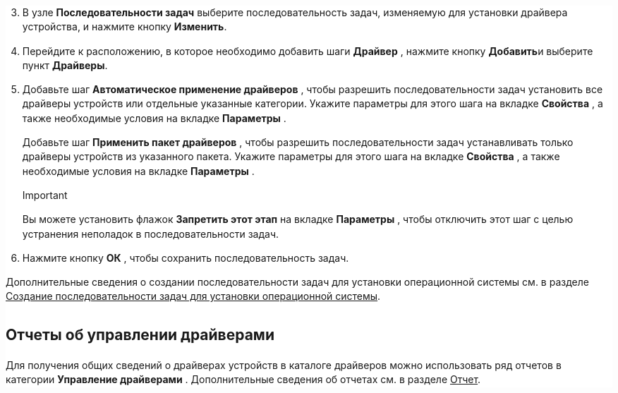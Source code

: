 3.  В узле **Последовательности задач** выберите последовательность задач, изменяемую для установки драйвера устройства, и нажмите кнопку **Изменить**.  

4.  Перейдите к расположению, в которое необходимо добавить шаги **Драйвер** , нажмите кнопку **Добавить**и выберите пункт **Драйверы**.  

5.  Добавьте шаг **Автоматическое применение драйверов** , чтобы разрешить последовательности задач установить все драйверы устройств или отдельные указанные категории. Укажите параметры для этого шага на вкладке **Свойства** , а также необходимые условия на вкладке **Параметры** .  

     Добавьте шаг **Применить пакет драйверов** , чтобы разрешить последовательности задач устанавливать только драйверы устройств из указанного пакета. Укажите параметры для этого шага на вкладке **Свойства** , а также необходимые условия на вкладке **Параметры** .  

    > [!IMPORTANT]  
    >  Вы можете установить флажок **Запретить этот этап** на вкладке **Параметры** , чтобы отключить этот шаг с целью устранения неполадок в последовательности задач.  

6.  Нажмите кнопку **ОК** , чтобы сохранить последовательность задач.  

 Дополнительные сведения о создании последовательности задач для установки операционной системы см. в разделе [Создание последовательности задач для установки операционной системы](../deploy-use/create-a-task-sequence-to-install-an-operating-system.md).  

##  <a name="BKMK_DriverReports"></a> Отчеты об управлении драйверами  
 Для получения общих сведений о драйверах устройств в каталоге драйверов можно использовать ряд отчетов в категории **Управление драйверами** . Дополнительные сведения об отчетах см. в разделе [Отчет](../../core/servers/manage/reporting.md).

